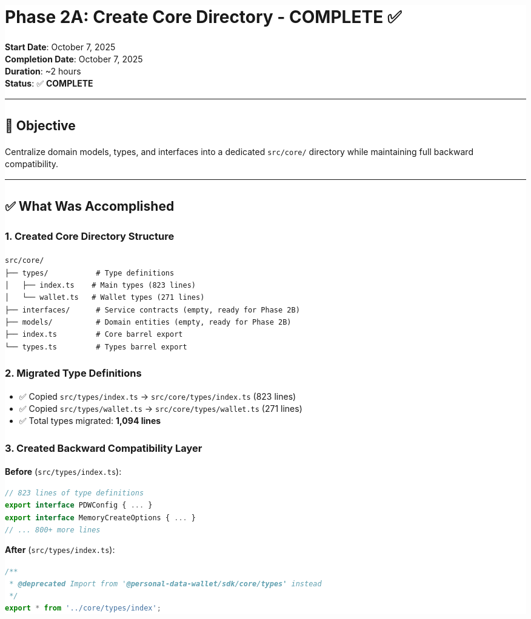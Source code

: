 # Phase 2A: Create Core Directory - COMPLETE ✅

**Start Date**: October 7, 2025  
**Completion Date**: October 7, 2025  
**Duration**: ~2 hours  
**Status**: ✅ **COMPLETE**

---

## 🎯 **Objective**

Centralize domain models, types, and interfaces into a dedicated `src/core/` directory while maintaining full backward compatibility.

---

## ✅ **What Was Accomplished**

### **1. Created Core Directory Structure**

```
src/core/
├── types/           # Type definitions
│   ├── index.ts    # Main types (823 lines)
│   └── wallet.ts   # Wallet types (271 lines)
├── interfaces/      # Service contracts (empty, ready for Phase 2B)
├── models/          # Domain entities (empty, ready for Phase 2B)
├── index.ts         # Core barrel export
└── types.ts         # Types barrel export
```

### **2. Migrated Type Definitions**

- ✅ Copied `src/types/index.ts` → `src/core/types/index.ts` (823 lines)
- ✅ Copied `src/types/wallet.ts` → `src/core/types/wallet.ts` (271 lines)
- ✅ Total types migrated: **1,094 lines**

### **3. Created Backward Compatibility Layer**

**Before** (`src/types/index.ts`):
```typescript
// 823 lines of type definitions
export interface PDWConfig { ... }
export interface MemoryCreateOptions { ... }
// ... 800+ more lines
```

**After** (`src/types/index.ts`):
```typescript
/**
 * @deprecated Import from '@personal-data-wallet/sdk/core/types' instead
 */
export * from '../core/types/index';
```
